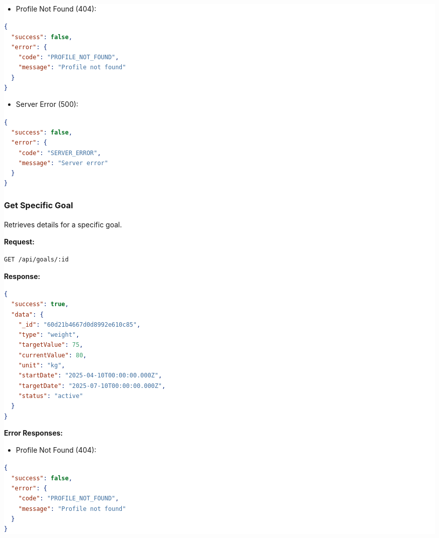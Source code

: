 - Profile Not Found (404):
```json
{
  "success": false,
  "error": {
    "code": "PROFILE_NOT_FOUND",
    "message": "Profile not found"
  }
}
```

- Server Error (500):
```json
{
  "success": false,
  "error": {
    "code": "SERVER_ERROR",
    "message": "Server error"
  }
}
```

### Get Specific Goal

Retrieves details for a specific goal.

**Request:**
```
GET /api/goals/:id
```

**Response:**
```json
{
  "success": true,
  "data": {
    "_id": "60d21b4667d0d8992e610c85",
    "type": "weight",
    "targetValue": 75,
    "currentValue": 80,
    "unit": "kg",
    "startDate": "2025-04-10T00:00:00.000Z",
    "targetDate": "2025-07-10T00:00:00.000Z",
    "status": "active"
  }
}
```

**Error Responses:**

- Profile Not Found (404):
```json
{
  "success": false,
  "error": {
    "code": "PROFILE_NOT_FOUND",
    "message": "Profile not found"
  }
}
```
